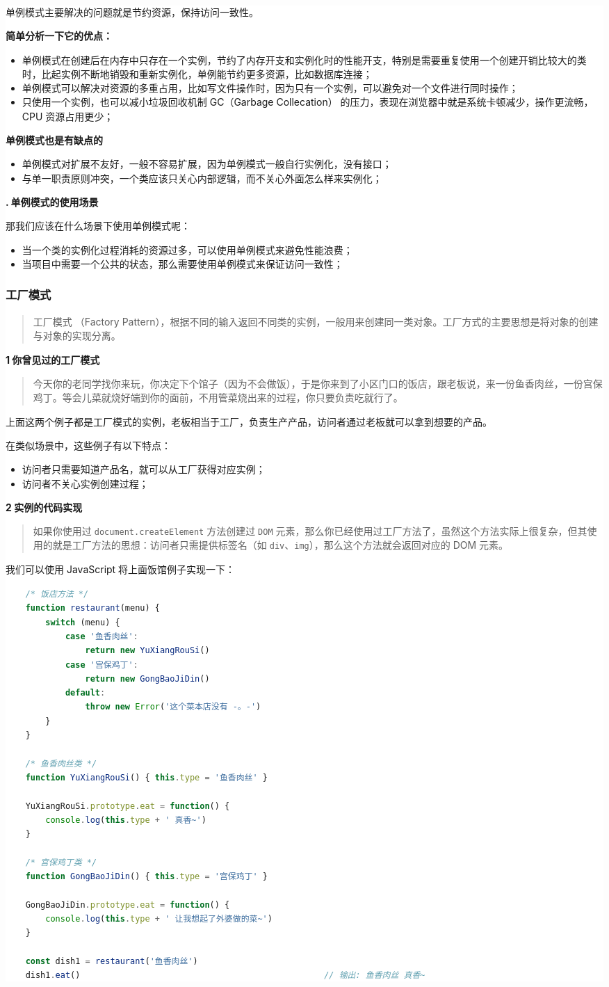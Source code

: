 单例模式主要解决的问题就是节约资源，保持访问一致性。

**简单分析一下它的优点：**

*   单例模式在创建后在内存中只存在一个实例，节约了内存开支和实例化时的性能开支，特别是需要重复使用一个创建开销比较大的类时，比起实例不断地销毁和重新实例化，单例能节约更多资源，比如数据库连接；
*   单例模式可以解决对资源的多重占用，比如写文件操作时，因为只有一个实例，可以避免对一个文件进行同时操作；
*   只使用一个实例，也可以减小垃圾回收机制 GC（Garbage Collecation） 的压力，表现在浏览器中就是系统卡顿减少，操作更流畅，CPU 资源占用更少；

**单例模式也是有缺点的**

*   单例模式对扩展不友好，一般不容易扩展，因为单例模式一般自行实例化，没有接口；
*   与单一职责原则冲突，一个类应该只关心内部逻辑，而不关心外面怎么样来实例化；

**. 单例模式的使用场景**

那我们应该在什么场景下使用单例模式呢：

*   当一个类的实例化过程消耗的资源过多，可以使用单例模式来避免性能浪费；
*   当项目中需要一个公共的状态，那么需要使用单例模式来保证访问一致性；

###  工厂模式

> 工厂模式 （Factory Pattern），根据不同的输入返回不同类的实例，一般用来创建同一类对象。工厂方式的主要思想是将对象的创建与对象的实现分离。

**1   你曾见过的工厂模式**

> 今天你的老同学找你来玩，你决定下个馆子（因为不会做饭），于是你来到了小区门口的饭店，跟老板说，来一份鱼香肉丝，一份宫保鸡丁。等会儿菜就烧好端到你的面前，不用管菜烧出来的过程，你只要负责吃就行了。

上面这两个例子都是工厂模式的实例，老板相当于工厂，负责生产产品，访问者通过老板就可以拿到想要的产品。

在类似场景中，这些例子有以下特点：

*   访问者只需要知道产品名，就可以从工厂获得对应实例；
*   访问者不关心实例创建过程；

**2   实例的代码实现**

> 如果你使用过 `document.createElement` 方法创建过 `DOM` 元素，那么你已经使用过工厂方法了，虽然这个方法实际上很复杂，但其使用的就是工厂方法的思想：访问者只需提供标签名（如 `div`、`img`），那么这个方法就会返回对应的 DOM 元素。

我们可以使用 JavaScript 将上面饭馆例子实现一下：

```js
    /* 饭店方法 */
    function restaurant(menu) {
        switch (menu) {
            case '鱼香肉丝':
                return new YuXiangRouSi()
            case '宫保鸡丁':
                return new GongBaoJiDin()
            default:
                throw new Error('这个菜本店没有 -。-')
        }
    }

    /* 鱼香肉丝类 */
    function YuXiangRouSi() { this.type = '鱼香肉丝' }

    YuXiangRouSi.prototype.eat = function() {
        console.log(this.type + ' 真香~')
    }

    /* 宫保鸡丁类 */
    function GongBaoJiDin() { this.type = '宫保鸡丁' }

    GongBaoJiDin.prototype.eat = function() {
        console.log(this.type + ' 让我想起了外婆做的菜~')
    }

    const dish1 = restaurant('鱼香肉丝')
    dish1.eat()													// 输出: 鱼香肉丝 真香~
```